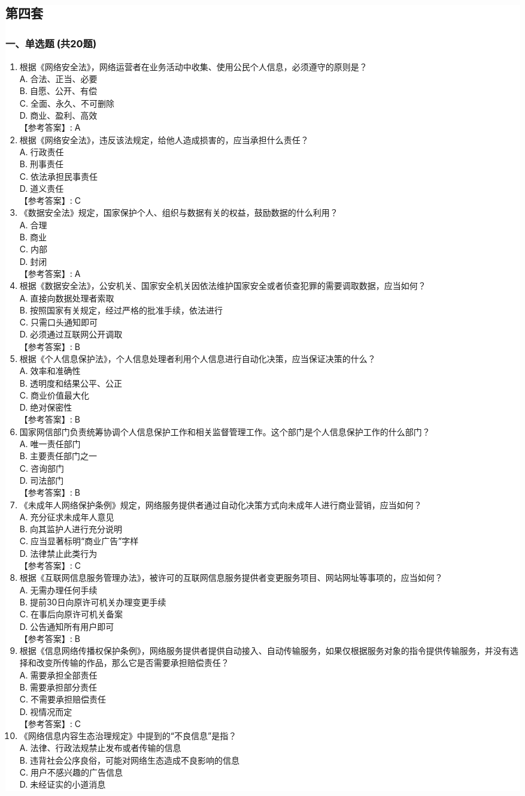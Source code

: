 ## 第四套

### 一、单选题 (共20题)

1.  根据《网络安全法》，网络运营者在业务活动中收集、使用公民个人信息，必须遵守的原则是？  
    A. 合法、正当、必要  
    B. 自愿、公开、有偿  
    C. 全面、永久、不可删除  
    D. 商业、盈利、高效  
    【参考答案】: A
2.  根据《网络安全法》，违反该法规定，给他人造成损害的，应当承担什么责任？  
    A. 行政责任  
    B. 刑事责任  
    C. 依法承担民事责任  
    D. 道义责任  
    【参考答案】: C
3.  《数据安全法》规定，国家保护个人、组织与数据有关的权益，鼓励数据的什么利用？  
    A. 合理  
    B. 商业  
    C. 内部  
    D. 封闭  
    【参考答案】: A
4.  根据《数据安全法》，公安机关、国家安全机关因依法维护国家安全或者侦查犯罪的需要调取数据，应当如何？  
    A. 直接向数据处理者索取  
    B. 按照国家有关规定，经过严格的批准手续，依法进行  
    C. 只需口头通知即可  
    D. 必须通过互联网公开调取  
    【参考答案】: B
5.  根据《个人信息保护法》，个人信息处理者利用个人信息进行自动化决策，应当保证决策的什么？  
    A. 效率和准确性  
    B. 透明度和结果公平、公正  
    C. 商业价值最大化  
    D. 绝对保密性  
    【参考答案】: B
6.  国家网信部门负责统筹协调个人信息保护工作和相关监督管理工作。这个部门是个人信息保护工作的什么部门？  
    A. 唯一责任部门  
    B. 主要责任部门之一  
    C. 咨询部门  
    D. 司法部门  
    【参考答案】: B
7.  《未成年人网络保护条例》规定，网络服务提供者通过自动化决策方式向未成年人进行商业营销，应当如何？  
    A. 充分征求未成年人意见  
    B. 向其监护人进行充分说明  
    C. 应当显著标明“商业广告”字样  
    D. 法律禁止此类行为  
    【参考答案】: C
8.  根据《互联网信息服务管理办法》，被许可的互联网信息服务提供者变更服务项目、网站网址等事项的，应当如何？  
    A. 无需办理任何手续  
    B. 提前30日向原许可机关办理变更手续  
    C. 在事后向原许可机关备案  
    D. 公告通知所有用户即可  
    【参考答案】: B
9.  根据《信息网络传播权保护条例》，网络服务提供者提供自动接入、自动传输服务，如果仅根据服务对象的指令提供传输服务，并没有选择和改变所传输的作品，那么它是否需要承担赔偿责任？  
    A. 需要承担全部责任  
    B. 需要承担部分责任  
    C. 不需要承担赔偿责任  
    D. 视情况而定  
    【参考答案】: C
10.  《网络信息内容生态治理规定》中提到的“不良信息”是指？  
    A. 法律、行政法规禁止发布或者传输的信息  
    B. 违背社会公序良俗，可能对网络生态造成不良影响的信息  
    C. 用户不感兴趣的广告信息  
    D. 未经证实的小道消息  